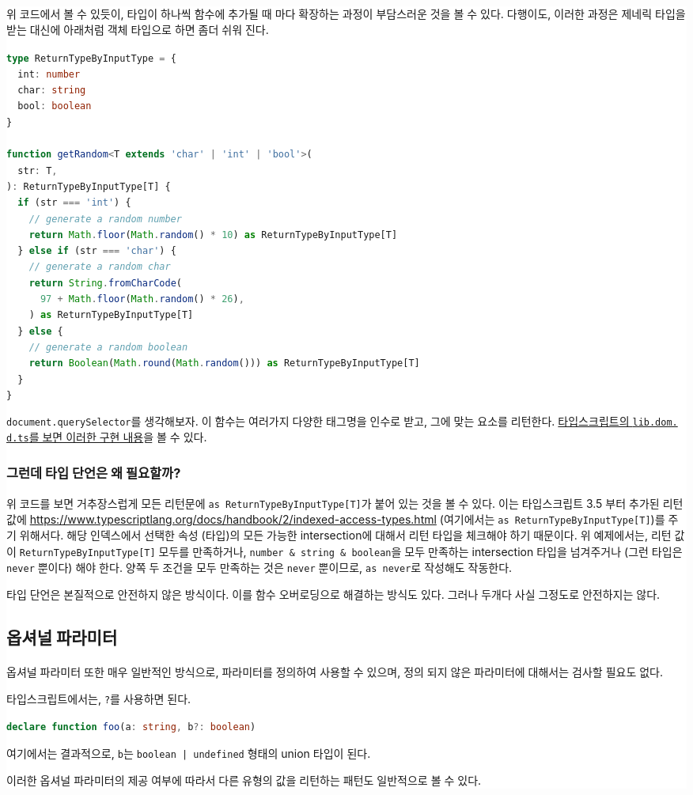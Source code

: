 위 코드에서 볼 수 있듯이, 타입이 하나씩 함수에 추가될 때 마다 확장하는 과정이 부담스러운 것을 볼 수 있다. 다행이도, 이러한 과정은 제네릭 타입을 받는 대신에 아래처럼 객체 타입으로 하면 좀더 쉬워 진다.

```typescript
type ReturnTypeByInputType = {
  int: number
  char: string
  bool: boolean
}

function getRandom<T extends 'char' | 'int' | 'bool'>(
  str: T,
): ReturnTypeByInputType[T] {
  if (str === 'int') {
    // generate a random number
    return Math.floor(Math.random() * 10) as ReturnTypeByInputType[T]
  } else if (str === 'char') {
    // generate a random char
    return String.fromCharCode(
      97 + Math.floor(Math.random() * 26),
    ) as ReturnTypeByInputType[T]
  } else {
    // generate a random boolean
    return Boolean(Math.round(Math.random())) as ReturnTypeByInputType[T]
  }
}
```

`document.querySelector`를 생각해보자. 이 함수는 여러가지 다양한 태그명을 인수로 받고, 그에 맞는 요소를 리턴한다. [타입스크립트의 `lib.dom.d.ts`를 보면 이러한 구현 내용](https://github.com/microsoft/TypeScript/blob/ca00b3248b1af2263d0223d68e792b7ca39abcab/lib/lib.dom.d.ts#L11050-L11052)을 볼 수 있다.

### 그런데 타입 단언은 왜 필요할까?

위 코드를 보면 거추장스럽게 모든 리턴문에 `as ReturnTypeByInputType[T]`가 붙어 있는 것을 볼 수 있다. 이는 타입스크립트 3.5 부터 추가된 리턴 값에 https://www.typescriptlang.org/docs/handbook/2/indexed-access-types.html (여기에서는 `as ReturnTypeByInputType[T]`)를 주기 위해서다. 해당 인덱스에서 선택한 속성 (타입)의 모든 가능한 intersection에 대해서 리턴 타입을 체크해야 하기 때문이다. 위 예제에서는, 리턴 값이 `ReturnTypeByInputType[T]` 모두를 만족하거나, `number & string & boolean`을 모두 만족하는 intersection 타입을 넘겨주거나 (그런 타입은 `never` 뿐이다) 해야 한다. 양쪽 두 조건을 모두 만족하는 것은 `never` 뿐이므로, `as never`로 작성해도 작동한다.

타입 단언은 본질적으로 안전하지 않은 방식이다. 이를 함수 오버로딩으로 해결하는 방식도 있다. 그러나 두개다 사실 그정도로 안전하지는 않다.

## 옵셔널 파라미터

옵셔널 파라미터 또한 매우 일반적인 방식으로, 파라미터를 정의하여 사용할 수 있으며, 정의 되지 않은 파라미터에 대해서는 검사할 필요도 없다.

타입스크립트에서는, `?`를 사용하면 된다.

```typescript
declare function foo(a: string, b?: boolean)
```

여기에서는 결과적으로, `b`는 `boolean | undefined` 형태의 union 타입이 된다.

이러한 옵셔널 파라미터의 제공 여부에 따라서 다른 유형의 값을 리턴하는 패턴도 일반적으로 볼 수 있다.
